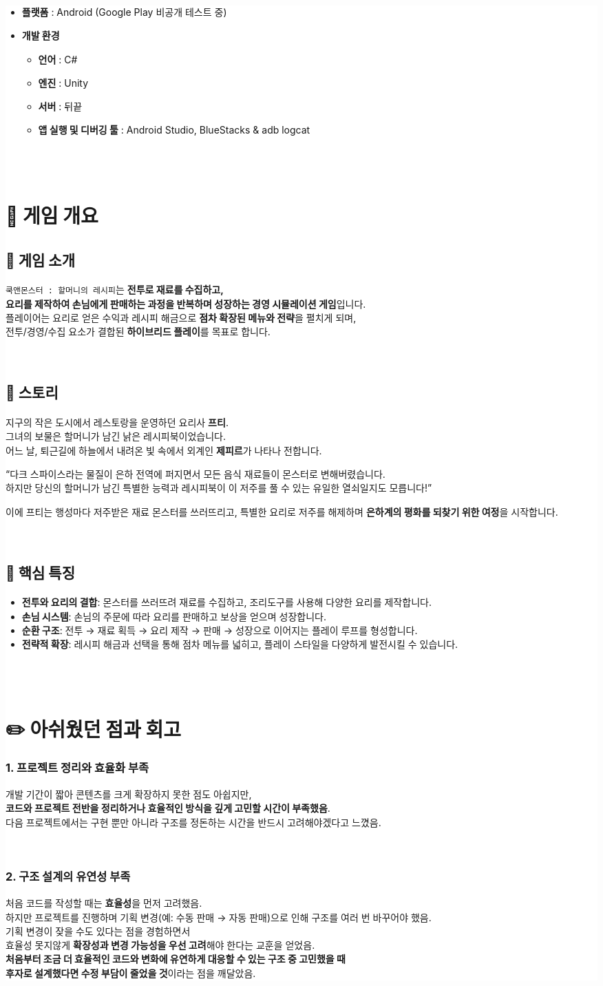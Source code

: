 - **플랫폼** : Android (Google Play 비공개 테스트 중)

- **개발 환경**

  - **언어** : C#
  - **엔진** : Unity
  - **서버** : 뒤끝
  - **앱 실행 및 디버깅 툴** : Android Studio, BlueStacks & adb logcat

    <br/><br/>
    
# 🧩 게임 개요
## 📝 게임 소개

`쿡앤몬스터 : 할머니의 레시피`는 **전투로 재료를 수집하고, <br>요리를 제작하여 손님에게 판매하는 과정을 반복하며 성장하는 경영 시뮬레이션 게임**입니다.<br>
플레이어는 요리로 얻은 수익과 레시피 해금으로 **점차 확장된 메뉴와 전략**을 펼치게 되며, <br>전투/경영/수집 요소가 결합된 **하이브리드 플레이**를 목표로 합니다.

<br>

## 📖 스토리

지구의 작은 도시에서 레스토랑을 운영하던 요리사 **프티**.<br> 
그녀의 보물은 할머니가 남긴 낡은 레시피북이었습니다.<br> 
어느 날, 퇴근길에 하늘에서 내려온 빛 속에서 외계인 **제피르**가 나타나 전합니다.<br> 

“다크 스파이스라는 물질이 은하 전역에 퍼지면서 모든 음식 재료들이 몬스터로 변해버렸습니다.<br> 
하지만 당신의 할머니가 남긴 특별한 능력과 레시피북이 이 저주를 풀 수 있는 유일한 열쇠일지도 모릅니다!”<br> 

이에 프티는 행성마다 저주받은 재료 몬스터를 쓰러뜨리고, 특별한 요리로 저주를 해제하며 **은하계의 평화를 되찾기 위한 여정**을 시작합니다.<br> 

<br>

## 🎯 핵심 특징

- **전투와 요리의 결합**: 몬스터를 쓰러뜨려 재료를 수집하고, 조리도구를 사용해 다양한 요리를 제작합니다.
- **손님 시스템**: 손님의 주문에 따라 요리를 판매하고 보상을 얻으며 성장합니다.
- **순환 구조**: 전투 → 재료 획득 → 요리 제작 → 판매 → 성장으로 이어지는 플레이 루프를 형성합니다.
- **전략적 확장**: 레시피 해금과 선택을 통해 점차 메뉴를 넓히고, 플레이 스타일을 다양하게 발전시킬 수 있습니다.

<br/><br/>

# ✏️ 아쉬웠던 점과 회고

### 1. 프로젝트 정리와 효율화 부족<br>
개발 기간이 짧아 콘텐츠를 크게 확장하지 못한 점도 아쉽지만,<br>
**코드와 프로젝트 전반을 정리하거나 효율적인 방식을 깊게 고민할 시간이 부족했음**.<br>
다음 프로젝트에서는 구현 뿐만 아니라 구조를 정돈하는 시간을 반드시 고려해야겠다고 느꼈음.

<br>

### 2. 구조 설계의 유연성 부족<br>
처음 코드를 작성할 때는 **효율성**을 먼저 고려했음.<br>
하지만 프로젝트를 진행하며 기획 변경(예: 수동 판매 → 자동 판매)으로 인해 구조를 여러 번 바꾸어야 했음.<br>
기획 변경이 잦을 수도 있다는 점을 경험하면서 <br>
효율성 못지않게 **확장성과 변경 가능성을 우선 고려**해야 한다는 교훈을 얻었음.<br>
**처음부터 조금 더 효율적인 코드와 변화에 유연하게 대응할 수 있는 구조 중 고민했을 때**<br>
**후자로 설계했다면 수정 부담이 줄었을 것**이라는 점을 깨달았음.<br>
